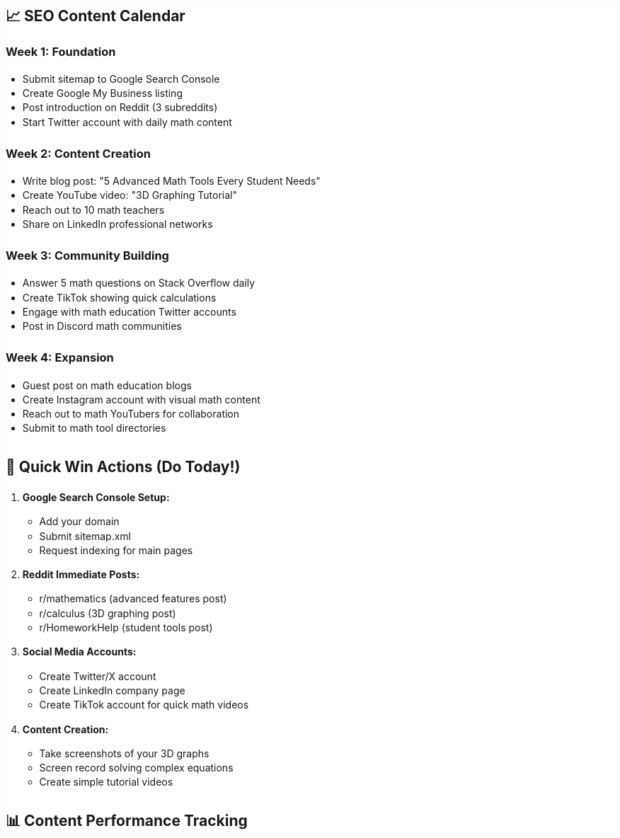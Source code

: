 ## 📈 SEO Content Calendar

### Week 1: Foundation
- Submit sitemap to Google Search Console
- Create Google My Business listing
- Post introduction on Reddit (3 subreddits)
- Start Twitter account with daily math content

### Week 2: Content Creation
- Write blog post: "5 Advanced Math Tools Every Student Needs"
- Create YouTube video: "3D Graphing Tutorial"
- Reach out to 10 math teachers
- Share on LinkedIn professional networks

### Week 3: Community Building
- Answer 5 math questions on Stack Overflow daily
- Create TikTok showing quick calculations
- Engage with math education Twitter accounts
- Post in Discord math communities

### Week 4: Expansion
- Guest post on math education blogs
- Create Instagram account with visual math content
- Reach out to math YouTubers for collaboration
- Submit to math tool directories

## 🎯 Quick Win Actions (Do Today!)

1. **Google Search Console Setup:**
   - Add your domain
   - Submit sitemap.xml
   - Request indexing for main pages

2. **Reddit Immediate Posts:**
   - r/mathematics (advanced features post)
   - r/calculus (3D graphing post)
   - r/HomeworkHelp (student tools post)

3. **Social Media Accounts:**
   - Create Twitter/X account
   - Create LinkedIn company page
   - Create TikTok account for quick math videos

4. **Content Creation:**
   - Take screenshots of your 3D graphs
   - Screen record solving complex equations
   - Create simple tutorial videos

## 📊 Content Performance Tracking
